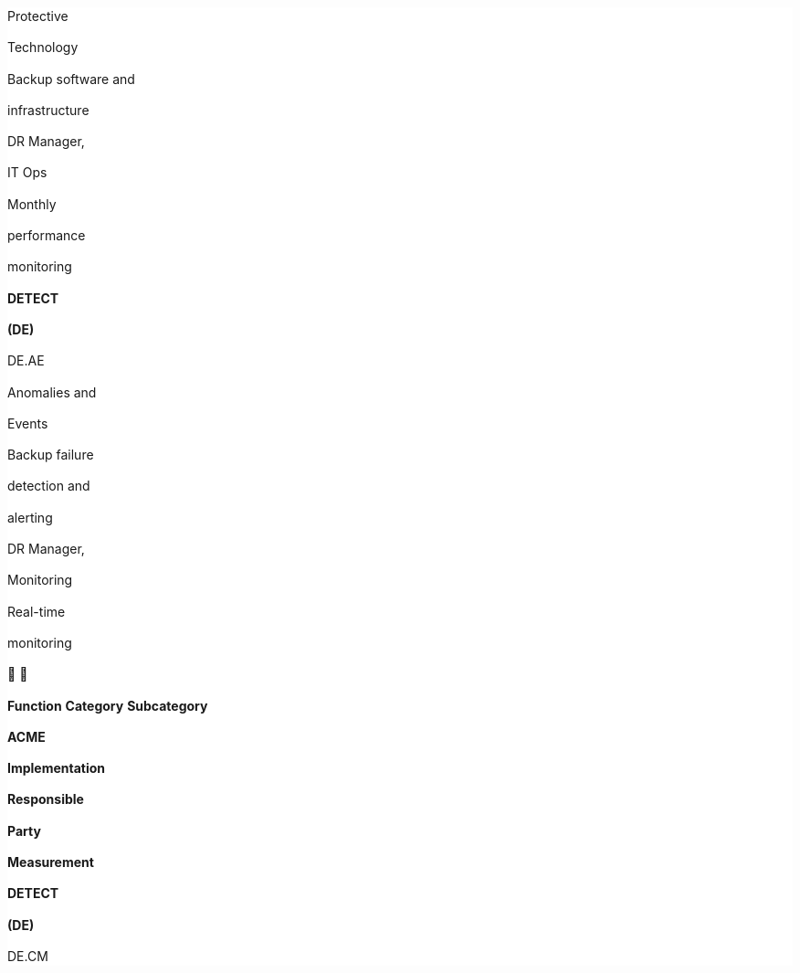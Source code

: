 Protective

Technology

Backup software and

infrastructure

DR Manager,

IT Ops

Monthly

performance

monitoring

**DETECT**

**(DE)**

DE.AE

Anomalies and

Events

Backup failure

detection and

alerting

DR Manager,

Monitoring

Real-time

monitoring




**Function**
**Category**
**Subcategory**

**ACME**

**Implementation**

**Responsible**

**Party**

**Measurement**

**DETECT**

**(DE)**

DE.CM
